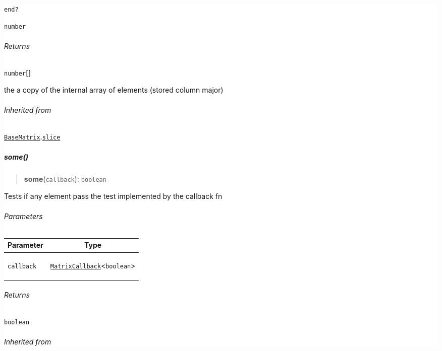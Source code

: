 `end?`

</td>
<td>

`number`

</td>
</tr>
</tbody>
</table>

###### Returns

`number`\[]

the a copy of the internal array of elements (stored column major)

###### Inherited from

[`BaseMatrix`](#basematrix).[`slice`](#slice)

##### some()

> **some**(`callback`): `boolean`

Tests if any element pass the test implemented by the callback fn

###### Parameters

<table>
<thead>
<tr>
<th>Parameter</th>
<th>Type</th>
</tr>
</thead>
<tbody>
<tr>
<td>

`callback`

</td>
<td>

[`MatrixCallback`](#matrixcallback)<`boolean`>

</td>
</tr>
</tbody>
</table>

###### Returns

`boolean`

###### Inherited from
